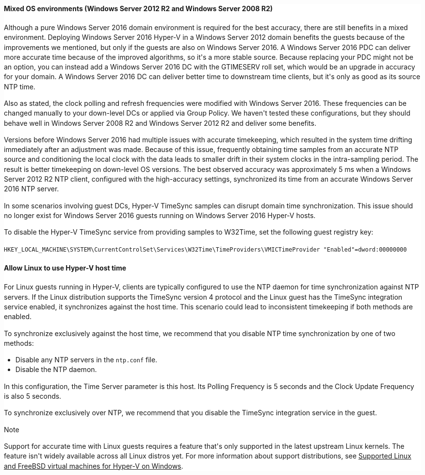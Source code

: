 #### Mixed OS environments (Windows Server 2012 R2 and Windows Server 2008 R2)

Although a pure Windows Server 2016 domain environment is required for the best accuracy, there are still benefits in a mixed environment. Deploying Windows Server 2016 Hyper-V in a Windows Server 2012 domain benefits the guests because of the improvements we mentioned, but only if the guests are also on Windows Server 2016. A Windows Server 2016 PDC can deliver more accurate time because of the improved algorithms, so it's a more stable source. Because replacing your PDC might not be an option, you can instead add a Windows Server 2016 DC with the GTIMESERV roll set, which would be an upgrade in accuracy for your domain. A Windows Server 2016 DC can deliver better time to downstream time clients, but it's only as good as its source NTP time.

Also as stated, the clock polling and refresh frequencies were modified with Windows Server 2016. These frequencies can be changed manually to your down-level DCs or applied via Group Policy. We haven't tested these configurations, but they should behave well in Windows Server 2008 R2 and Windows Server 2012 R2 and deliver some benefits.

Versions before Windows Server 2016 had multiple issues with accurate timekeeping, which resulted in the system time drifting immediately after an adjustment was made. Because of this issue, frequently obtaining time samples from an accurate NTP source and conditioning the local clock with the data leads to smaller drift in their system clocks in the intra-sampling period. The result is better timekeeping on down-level OS versions. The best observed accuracy was approximately 5 ms when a Windows Server 2012 R2 NTP client, configured with the high-accuracy settings, synchronized its time from an accurate Windows Server 2016 NTP server.

In some scenarios involving guest DCs, Hyper-V TimeSync samples can disrupt domain time synchronization. This issue should no longer exist for Windows Server 2016 guests running on Windows Server 2016 Hyper-V hosts.

To disable the Hyper-V TimeSync service from providing samples to W32Time, set the following guest registry key:

 `HKEY_LOCAL_MACHINE\SYSTEM\CurrentControlSet\Services\W32Time\TimeProviders\VMICTimeProvider
 "Enabled"=dword:00000000`

#### Allow Linux to use Hyper-V host time

For Linux guests running in Hyper-V, clients are typically configured to use the NTP daemon for time synchronization against NTP servers. If the Linux distribution supports the TimeSync version 4 protocol and the Linux guest has the TimeSync integration service enabled, it synchronizes against the host time. This scenario could lead to inconsistent timekeeping if both methods are enabled.

To synchronize exclusively against the host time, we recommend that you disable NTP time synchronization by one of two methods:

- Disable any NTP servers in the `ntp.conf` file.
- Disable the NTP daemon.

In this configuration, the Time Server parameter is this host. Its Polling Frequency is 5 seconds and the Clock Update Frequency is also 5 seconds.

To synchronize exclusively over NTP, we recommend that you disable the TimeSync integration service in the guest.

> [!NOTE]
> Support for accurate time with Linux guests requires a feature that's only supported in the latest upstream Linux kernels. The feature isn't widely available across all Linux distros yet. For more information about support distributions, see [Supported Linux and FreeBSD virtual machines for Hyper-V on Windows](../../virtualization/hyper-v/supported-linux-and-freebsd-virtual-machines-for-hyper-v-on-windows.md).
